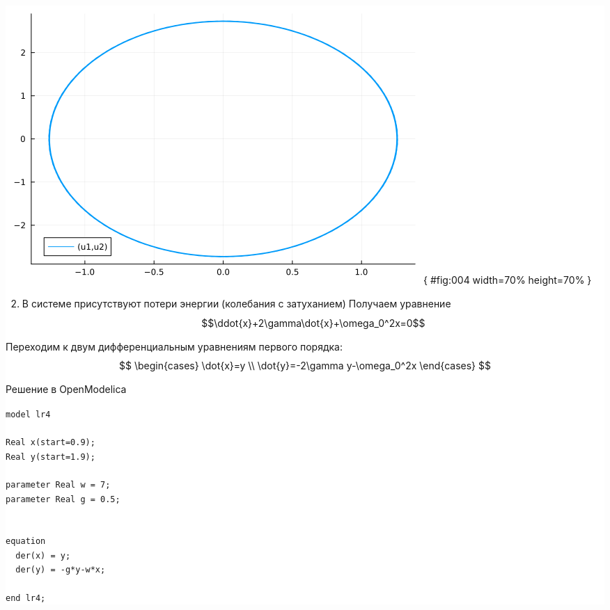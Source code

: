 ![Фазовый портрет для случая 1](image/02j.png){ #fig:004 width=70% height=70% }

2.  В системе присутствуют потери энергии (колебания с затуханием)
Получаем уравнение 
$$\ddot{x}+2\gamma\dot{x}+\omega_0^2x=0$$

Переходим к двум дифференциальным уравнениям первого порядка:
$$
 \begin{cases}
	\dot{x}=y
	\\   
	\dot{y}=-2\gamma y-\omega_0^2x
 \end{cases}
$$

Решение в OpenModelica

```
model lr4

Real x(start=0.9);
Real y(start=1.9);

parameter Real w = 7;
parameter Real g = 0.5;


equation
  der(x) = y;
  der(y) = -g*y-w*x;

end lr4;
```
